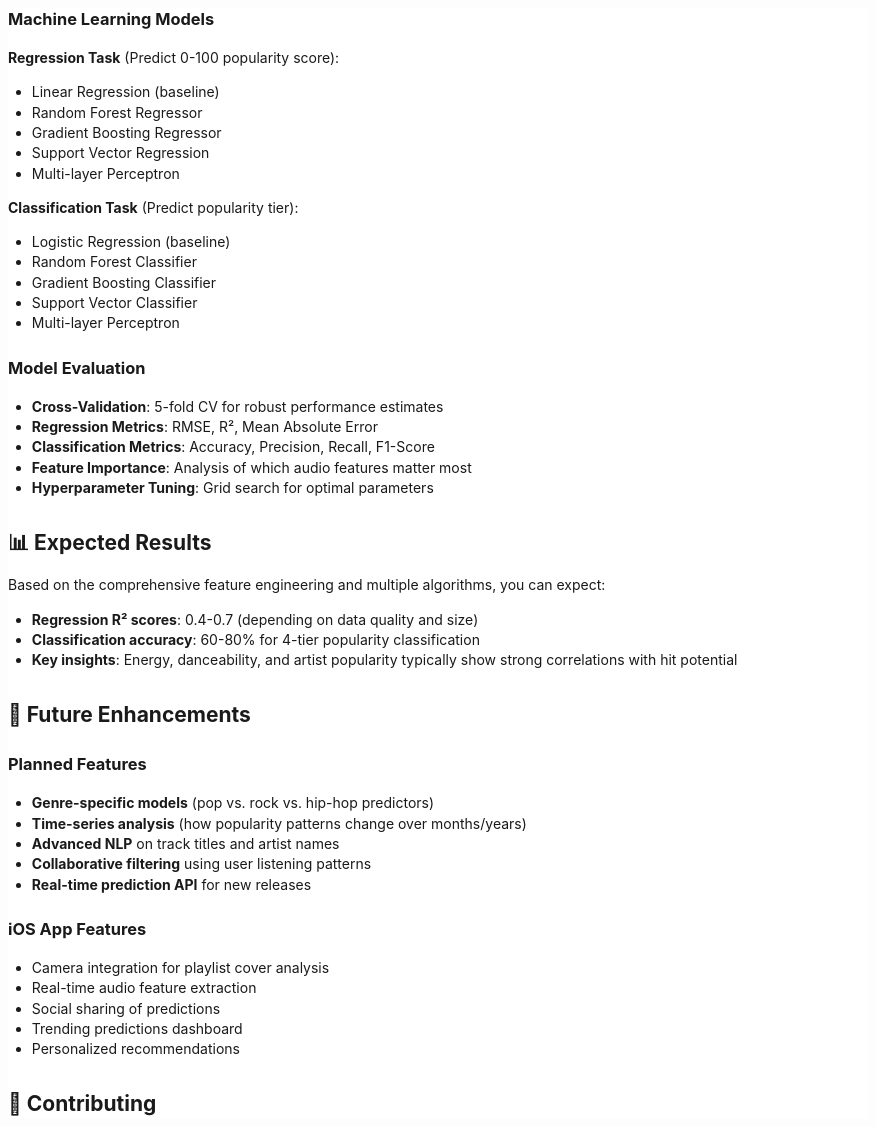 ### Machine Learning Models

**Regression Task** (Predict 0-100 popularity score):
- Linear Regression (baseline)
- Random Forest Regressor
- Gradient Boosting Regressor
- Support Vector Regression
- Multi-layer Perceptron

**Classification Task** (Predict popularity tier):
- Logistic Regression (baseline)
- Random Forest Classifier
- Gradient Boosting Classifier
- Support Vector Classifier
- Multi-layer Perceptron

### Model Evaluation

- **Cross-Validation**: 5-fold CV for robust performance estimates
- **Regression Metrics**: RMSE, R², Mean Absolute Error
- **Classification Metrics**: Accuracy, Precision, Recall, F1-Score
- **Feature Importance**: Analysis of which audio features matter most
- **Hyperparameter Tuning**: Grid search for optimal parameters

## 📊 Expected Results

Based on the comprehensive feature engineering and multiple algorithms, you can expect:

- **Regression R² scores**: 0.4-0.7 (depending on data quality and size)
- **Classification accuracy**: 60-80% for 4-tier popularity classification
- **Key insights**: Energy, danceability, and artist popularity typically show strong correlations with hit potential

## 🚀 Future Enhancements

### Planned Features
- **Genre-specific models** (pop vs. rock vs. hip-hop predictors)
- **Time-series analysis** (how popularity patterns change over months/years)
- **Advanced NLP** on track titles and artist names
- **Collaborative filtering** using user listening patterns
- **Real-time prediction API** for new releases

### iOS App Features
- Camera integration for playlist cover analysis
- Real-time audio feature extraction
- Social sharing of predictions
- Trending predictions dashboard
- Personalized recommendations

## 🤝 Contributing
